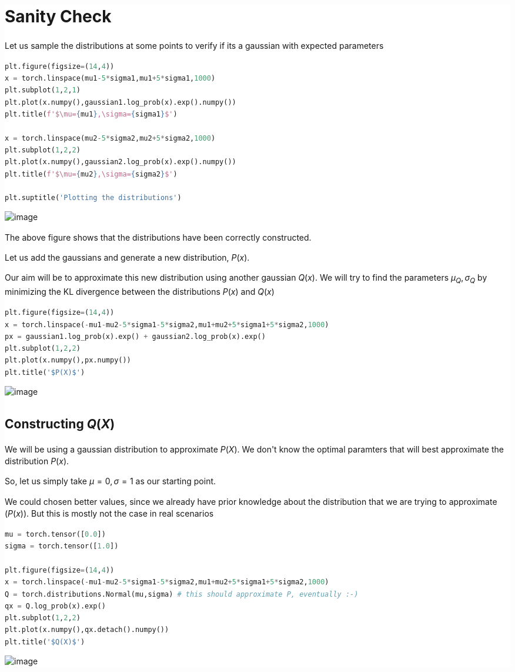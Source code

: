 # Sanity Check
Let us sample the distributions at some points to verify if its a gaussian with expected parameters


```python
plt.figure(figsize=(14,4))
x = torch.linspace(mu1-5*sigma1,mu1+5*sigma1,1000)
plt.subplot(1,2,1)
plt.plot(x.numpy(),gaussian1.log_prob(x).exp().numpy())
plt.title(f'$\mu={mu1},\sigma={sigma1}$')

x = torch.linspace(mu2-5*sigma2,mu2+5*sigma2,1000)
plt.subplot(1,2,2)
plt.plot(x.numpy(),gaussian2.log_prob(x).exp().numpy())
plt.title(f'$\mu={mu2},\sigma={sigma2}$')

plt.suptitle('Plotting the distributions')
```

<img src="{{ site.url }}{{ site.baseurl }}/assets/images/kl-div/output_7_1.png" alt="image">


The above figure shows that the distributions have been correctly constructed.

Let us add the gaussians and generate a new distribution, $P(x)$. 

Our aim will be to approximate this new distribution
using another gaussian $Q(x)$. We will try to find the parameters $\mu_{Q},\sigma_{Q}$ by minimizing the KL divergence between the distributions $P(x)$ and $Q(x)$


```python
plt.figure(figsize=(14,4))
x = torch.linspace(-mu1-mu2-5*sigma1-5*sigma2,mu1+mu2+5*sigma1+5*sigma2,1000)
px = gaussian1.log_prob(x).exp() + gaussian2.log_prob(x).exp()
plt.subplot(1,2,2)
plt.plot(x.numpy(),px.numpy())
plt.title('$P(X)$')
```

<img src="{{ site.url }}{{ site.baseurl }}/assets/images/kl-div/output_9_1.png" alt="image">

## Constructing $Q(X)$

We will be using a gaussian distribution to approximate $P(X)$. We don't know the optimal paramters that will best approximate the distribution $P(x)$.

So, let us simply take $\mu=0,\sigma=1$ as our starting point. 

We could chosen better values, since we already have prior knowledge about the distribution that we are trying to approximate $(P(x))$. But this is mostly not the case in real scenarios


```python
mu = torch.tensor([0.0])
sigma = torch.tensor([1.0])

plt.figure(figsize=(14,4))
x = torch.linspace(-mu1-mu2-5*sigma1-5*sigma2,mu1+mu2+5*sigma1+5*sigma2,1000)
Q = torch.distributions.Normal(mu,sigma) # this should approximate P, eventually :-)
qx = Q.log_prob(x).exp()
plt.subplot(1,2,2)
plt.plot(x.numpy(),qx.detach().numpy())
plt.title('$Q(X)$')
```
<img src="{{ site.url }}{{ site.baseurl }}/assets/images/kl-div/output_11_1.png" alt="image">

